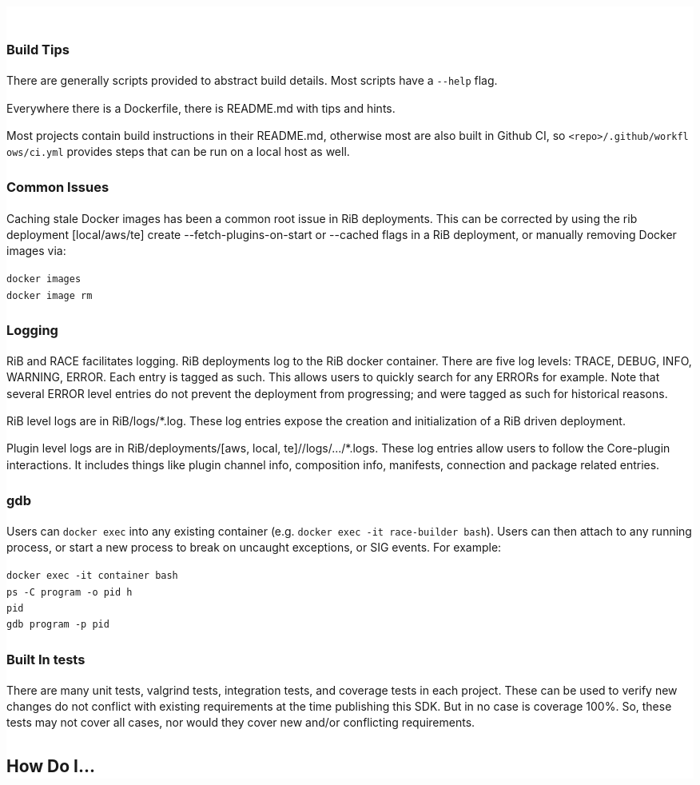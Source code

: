 </br>

### **Build Tips**
There are generally scripts provided to abstract build details.  Most scripts have a `--help` flag.

Everywhere there is a Dockerfile, there is README.md with tips and hints.  

Most projects contain build instructions in their README.md, otherwise most are also built in Github CI, so `<repo>/.github/workflows/ci.yml` provides steps that can be run on a local host as well. 


### **Common Issues**

Caching stale Docker images has been a common root issue in RiB deployments.  This can be corrected by using the rib deployment [local/aws/te] create --fetch-plugins-on-start or --cached flags in a RiB deployment, or manually removing Docker images via:
```
docker images
docker image rm
```

### **Logging**
RiB and RACE facilitates logging.  RiB deployments log to the RiB docker container.  There are five log levels: TRACE, DEBUG, INFO, WARNING, ERROR.  Each entry is tagged as such.  This allows users to quickly search for any ERRORs for example.  Note that several ERROR level entries do not prevent the deployment from progressing; and were tagged as such for historical reasons.  

RiB level logs are in RiB/logs/*.log.  These log entries expose the creation and initialization of a RiB driven deployment.  

Plugin level logs are in RiB/deployments/[aws, local, te]/<plugin-name>/logs/.../*.logs.  These log entries allow users to follow the Core-plugin interactions.  It includes things like plugin channel info, composition info, manifests, connection and package related entries.  

### **gdb**
Users can `docker exec` into any existing container (e.g. `docker exec -it race-builder bash`).  Users can then attach to any running process, or start a new process to break on uncaught exceptions, or SIG events.  For example:
```
docker exec -it container bash
ps -C program -o pid h
pid
gdb program -p pid
```

### **Built In tests**
There are many unit tests, valgrind tests, integration tests, and coverage tests in each project.  These can be used to verify new changes do not conflict with existing requirements at the time publishing this SDK.  But in no case is coverage 100%.  So, these tests may not cover all cases, nor would they cover new and/or conflicting requirements.  



## How Do I...
